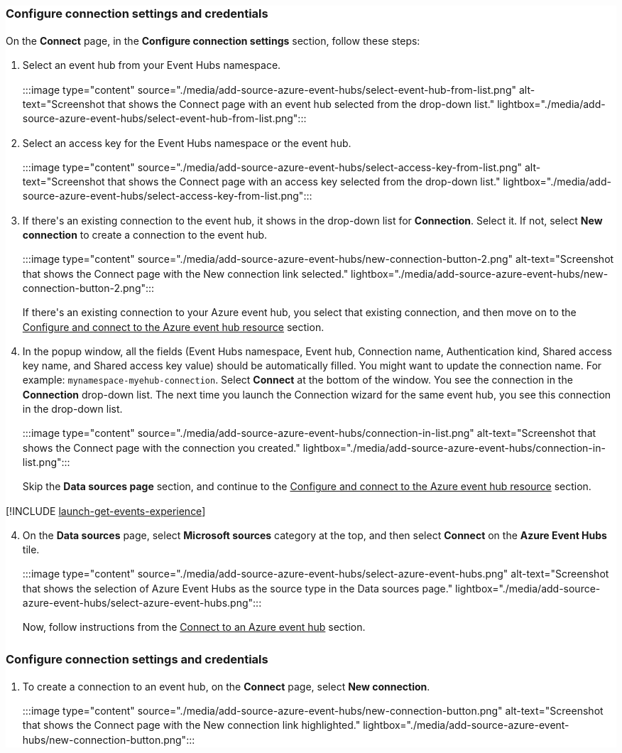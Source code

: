 ### Configure connection settings and credentials

On the **Connect** page, in the **Configure connection settings** section, follow these steps:

1. Select an event hub from your Event Hubs namespace. 

   :::image type="content" source="./media/add-source-azure-event-hubs/select-event-hub-from-list.png" alt-text="Screenshot that shows the Connect page with an event hub selected from the drop-down list." lightbox="./media/add-source-azure-event-hubs/select-event-hub-from-list.png":::
   
1. Select an access key for the Event Hubs namespace or the event hub. 
    
   :::image type="content" source="./media/add-source-azure-event-hubs/select-access-key-from-list.png" alt-text="Screenshot that shows the Connect page with an access key selected from the drop-down list." lightbox="./media/add-source-azure-event-hubs/select-access-key-from-list.png":::
   
1. If there's an existing connection to the event hub, it shows in the drop-down list for **Connection**. Select it. If not, select **New connection** to create a connection to the event hub. 
    
   :::image type="content" source="./media/add-source-azure-event-hubs/new-connection-button-2.png" alt-text="Screenshot that shows the Connect page with the New connection link selected." lightbox="./media/add-source-azure-event-hubs/new-connection-button-2.png":::       

   If there's an existing connection to your Azure event hub, you select that existing connection, and then move on to the [Configure and connect to the Azure event hub resource](#configure-and-connect-to-the-azure-event-hub) section.
       
1. In the popup window, all the fields (Event Hubs namespace, Event hub, Connection name, Authentication kind, Shared access key name, and Shared access key value) should be automatically filled. You might want to update the connection name. For example: `mynamespace-myehub-connection`. Select **Connect** at the bottom of the window. You see the connection in the **Connection** drop-down list. The next time you launch the Connection wizard for the same event hub, you see this connection in the drop-down list. 

   :::image type="content" source="./media/add-source-azure-event-hubs/connection-in-list.png" alt-text="Screenshot that shows the Connect page with the connection you created." lightbox="./media/add-source-azure-event-hubs/connection-in-list.png":::        
    
   Skip the **Data sources page** section, and continue to the [Configure and connect to the Azure event hub resource](#configure-and-connect-to-the-azure-event-hub) section.

[!INCLUDE [launch-get-events-experience](./includes/launch-get-events-experience.md)]

4. On the **Data sources** page, select **Microsoft sources** category at the top, and then select **Connect** on the **Azure Event Hubs** tile. 

    :::image type="content" source="./media/add-source-azure-event-hubs/select-azure-event-hubs.png" alt-text="Screenshot that shows the selection of Azure Event Hubs as the source type in the Data sources page." lightbox="./media/add-source-azure-event-hubs/select-azure-event-hubs.png":::
    
    Now, follow instructions from the [Connect to an Azure event hub](#configure-and-connect-to-the-azure-event-hub) section.

### Configure connection settings and credentials
1. To create a connection to an event hub, on the **Connect** page, select **New connection**.

    :::image type="content" source="./media/add-source-azure-event-hubs/new-connection-button.png" alt-text="Screenshot that shows the Connect page with the New connection link highlighted." lightbox="./media/add-source-azure-event-hubs/new-connection-button.png":::     
